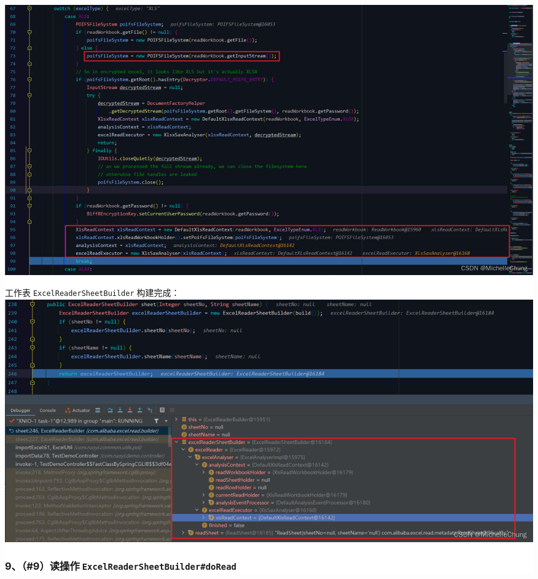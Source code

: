 ![在这里插入图片描述](img01/141dc755ad8340faba2484d7ada2e4ae.png)

工作表 `ExcelReaderSheetBuilder` 构建完成：<br>
![在这里插入图片描述](img01/0b196b884b074d4f9d9171e061f642ba.png)
### 9、（#9）读操作 `ExcelReaderSheetBuilder#doRead`